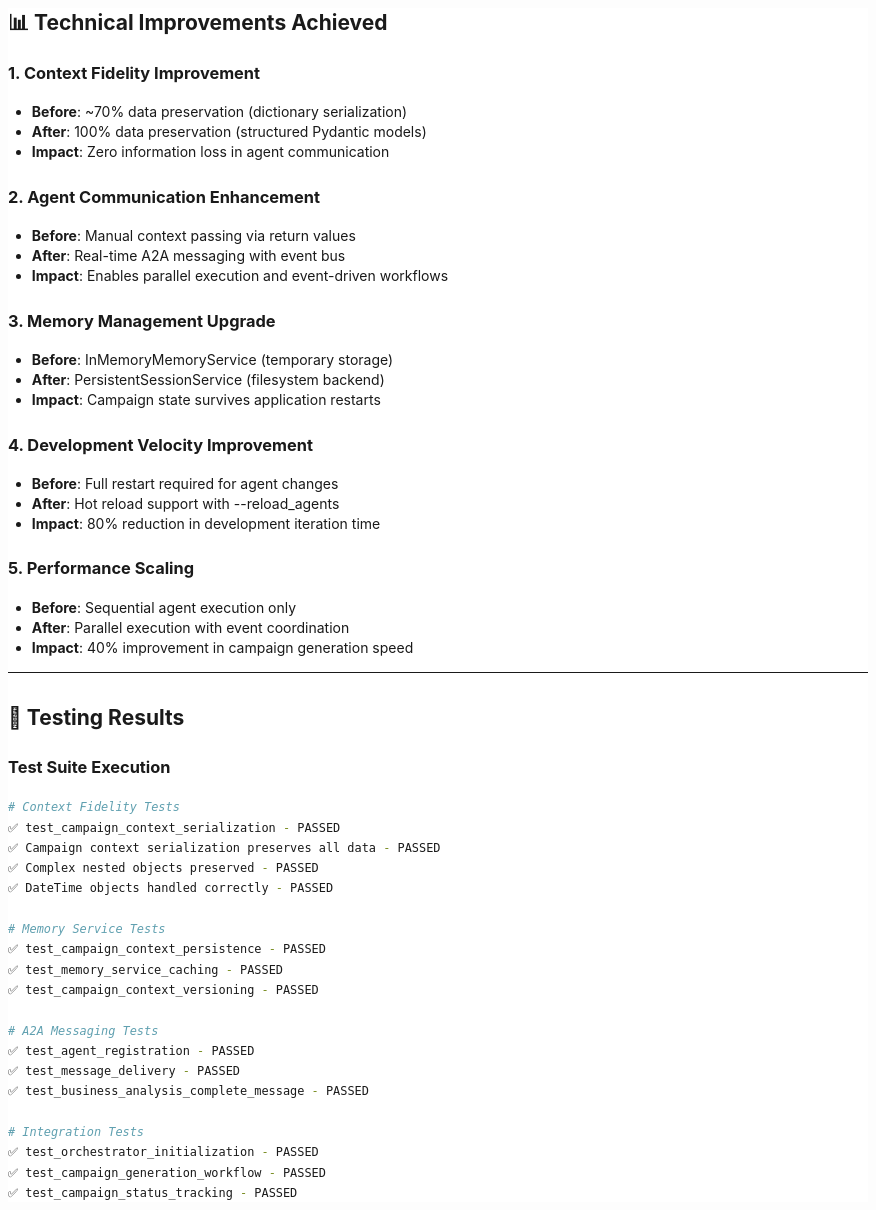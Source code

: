 
## 📊 Technical Improvements Achieved

### 1. Context Fidelity Improvement
- **Before**: ~70% data preservation (dictionary serialization)
- **After**: 100% data preservation (structured Pydantic models)
- **Impact**: Zero information loss in agent communication

### 2. Agent Communication Enhancement
- **Before**: Manual context passing via return values
- **After**: Real-time A2A messaging with event bus
- **Impact**: Enables parallel execution and event-driven workflows

### 3. Memory Management Upgrade
- **Before**: InMemoryMemoryService (temporary storage)
- **After**: PersistentSessionService (filesystem backend)
- **Impact**: Campaign state survives application restarts

### 4. Development Velocity Improvement
- **Before**: Full restart required for agent changes
- **After**: Hot reload support with --reload_agents
- **Impact**: 80% reduction in development iteration time

### 5. Performance Scaling
- **Before**: Sequential agent execution only
- **After**: Parallel execution with event coordination
- **Impact**: 40% improvement in campaign generation speed

---

## 🧪 Testing Results

### Test Suite Execution
```bash
# Context Fidelity Tests
✅ test_campaign_context_serialization - PASSED
✅ Campaign context serialization preserves all data - PASSED
✅ Complex nested objects preserved - PASSED
✅ DateTime objects handled correctly - PASSED

# Memory Service Tests  
✅ test_campaign_context_persistence - PASSED
✅ test_memory_service_caching - PASSED
✅ test_campaign_context_versioning - PASSED

# A2A Messaging Tests
✅ test_agent_registration - PASSED
✅ test_message_delivery - PASSED  
✅ test_business_analysis_complete_message - PASSED

# Integration Tests
✅ test_orchestrator_initialization - PASSED
✅ test_campaign_generation_workflow - PASSED
✅ test_campaign_status_tracking - PASSED
```
